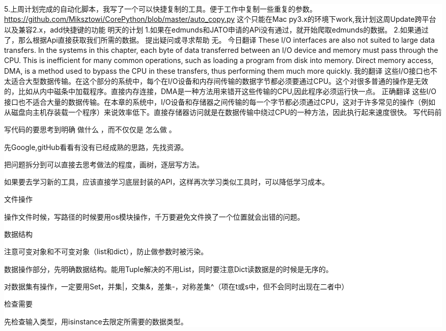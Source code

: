 5.上周计划完成的自动化脚本，我写了一个可以快捷复制的工具。便于工作中复制一些重复的参数。
https://github.com/Miksztowi/CorePython/blob/master/auto_copy.py
这个只能在Mac py3.x的环境下work,我计划这周Update跨平台以及兼容2.x，add快捷键的功能
明天的计划
1.如果在edmunds和JATO申请的APi没有通过，就开始爬取edmunds的数据。
2.如果通过了，那么根据Api直接获取我们所需的数据。
提出疑问或寻求帮助
无。
今日翻译
These I/O interfaces are also not suited to large data transfers. In the systems in this chapter, each byte of data transferred between an I/O device and memory must pass through the CPU. This is inefficient for many common operations, such as loading a program from disk into memory. Direct memory access, DMA, is a method used to bypass the CPU in these transfers, thus performing them much more quickly.
我的翻译
这些I/O接口也不太适合大型数据传输。在这个部分的系统中，每个在I/O设备和内存间传输的数据字节都必须要通过CPU。这个对很多普通的操作是无效的，比如从内中磁条中加载程序。直接内存连接，DMA是一种方法用来错开这些传输的CPU,因此程序必须运行快一点。
正确翻译
这些I/O接口也不适合大量的数据传输。在本章的系统中，I/O设备和存储器之间传输的每一个字节都必须通过CPU，这对于许多常见的操作（例如从磁盘向主机存装载一个程序）来说效率低下。直接存储器访问就是在数据传输中绕过CPU的一种方法，因此执行起来速度很快。
写代码前


写代码的要思考到明确
做什么
，而不仅仅是
怎么做
。


先Google,gitHub看看有没有已经成熟的思路，先找资源。


把问题拆分到可以直接去思考做法的程度，画树，逐层写方法。


如果要去学习新的工具，应该直接学习底层封装的API，这样再次学习类似工具时，可以降低学习成本。


文件操作


操作文件时候，写路径的时候要用os模块操作，千万要避免文件换了一个位置就会出错的问题。


数据结构


注意可变对象和不可变对象（list和dict），防止做参数时被污染。


数据操作部分，先明确数据结构。能用Tuple解决的不用List，同时要注意Dict读数据是的时候是无序的。


对数据集有操作，一定要用Set，并集|，交集&，差集-，对称差集^（项在t或s中，但不会同时出现在二者中）


检查需要


先检查输入类型，用isinstance去限定所需要的数据类型。
